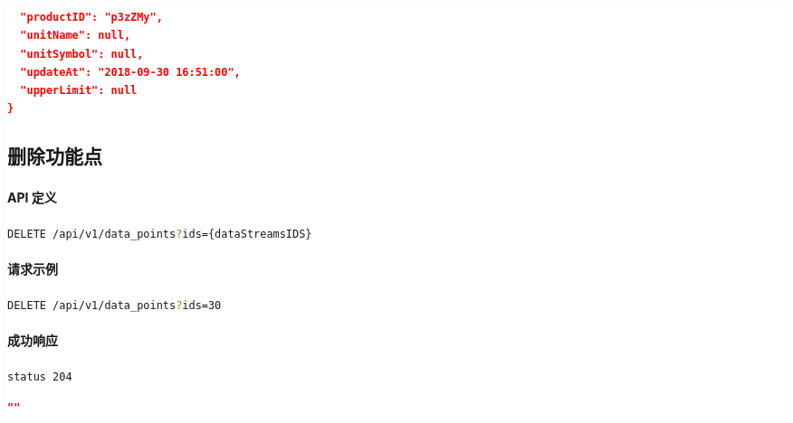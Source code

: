 ```json
  "productID": "p3zZMy",
  "unitName": null,
  "unitSymbol": null,
  "updateAt": "2018-09-30 16:51:00",
  "upperLimit": null
}
```




## 删除功能点

#### API 定义

```bash
DELETE /api/v1/data_points?ids={dataStreamsIDS}
```

#### 请求示例

```bash
DELETE /api/v1/data_points?ids=30
```

#### 成功响应

```bash
status 204
```

```json
""
```







